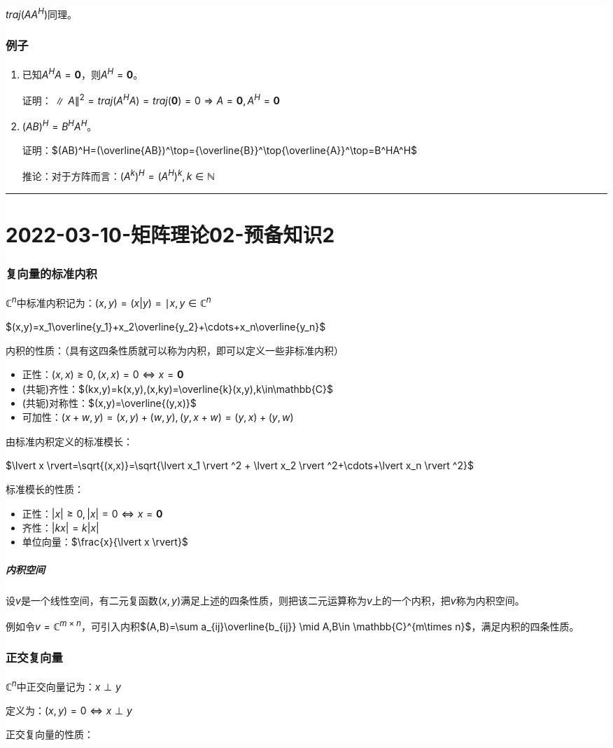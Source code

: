 $traj(AA^H)$同理。

### 例子

1. 已知$A^HA=\boldsymbol{0}$，则$A^H=\boldsymbol{0}$。

   证明：$\parallel A \parallel ^2=traj(A^HA)=traj(\boldsymbol{0})=0\Rightarrow A=\boldsymbol{0},A^H=\boldsymbol{0}$

2. $(AB)^H=B^HA^H$。

   证明：$(AB)^H=(\overline{AB})^\top={\overline{B}}^\top{\overline{A}}^\top=B^HA^H$

   推论：对于方阵而言：$(A^k)^H=(A^H)^k,k\in\mathbb{N}$

------

# 2022-03-10-矩阵理论02-预备知识2

### 复向量的标准内积

$\mathbb{C}^n$中标准内积记为：$(x,y)=(x|y)=\mid x,y\in\mathbb{C}^n$

$(x,y)=x_1\overline{y_1}+x_2\overline{y_2}+\cdots+x_n\overline{y_n}$

内积的性质：（具有这四条性质就可以称为内积，即可以定义一些非标准内积）

- 正性：$(x,x)\ge0,(x,x)=0 \Leftrightarrow x=\boldsymbol{0}$
- (共轭)齐性：$(kx,y)=k(x,y),(x,ky)=\overline{k}(x,y),k\in\mathbb{C}$
- (共轭)对称性：$(x,y)=\overline{(y,x)}$
- 可加性：$(x+w,y)=(x,y)+(w,y),(y,x+w)=(y,x)+(y,w)$

由标准内积定义的标准模长：

$\lvert x \rvert=\sqrt{(x,x)}=\sqrt{\lvert x_1 \rvert ^2 + \lvert x_2 \rvert ^2+\cdots+\lvert x_n \rvert ^2}$

标准模长的性质：

- 正性：$\lvert x \rvert\ge0,\lvert x \rvert=0 \Leftrightarrow x=\boldsymbol{0}$
- 齐性：$\lvert kx \rvert=k\lvert x \rvert$
- 单位向量：$\frac{x}{\lvert x \rvert}$

##### 内积空间

设$v$是一个线性空间，有二元复函数$(x,y)$满足上述的四条性质，则把该二元运算称为$v$上的一个内积，把$v$称为内积空间。

例如令$v=\mathbb{C}^{m\times n}$，可引入内积$(A,B)=\sum a_{ij}\overline{b_{ij}} \mid A,B\in \mathbb{C}^{m\times n}$，满足内积的四条性质。

### 正交复向量

$\mathbb{C}^n$中正交向量记为：$x\perp y$

定义为：$(x,y)=0\Leftrightarrow x\perp y$

正交复向量的性质：
